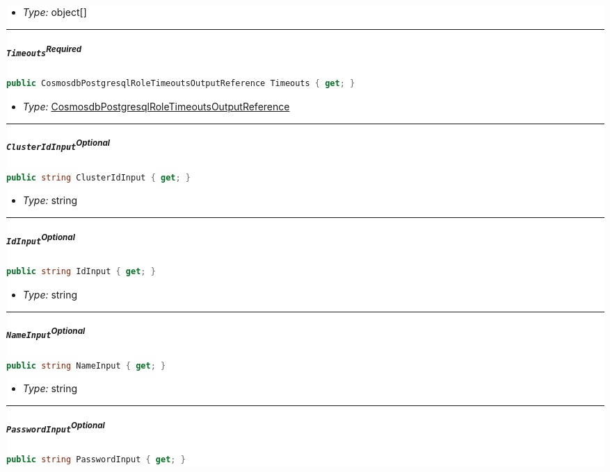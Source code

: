- *Type:* object[]

---

##### `Timeouts`<sup>Required</sup> <a name="Timeouts" id="@cdktf/provider-azurerm.cosmosdbPostgresqlRole.CosmosdbPostgresqlRole.property.timeouts"></a>

```csharp
public CosmosdbPostgresqlRoleTimeoutsOutputReference Timeouts { get; }
```

- *Type:* <a href="#@cdktf/provider-azurerm.cosmosdbPostgresqlRole.CosmosdbPostgresqlRoleTimeoutsOutputReference">CosmosdbPostgresqlRoleTimeoutsOutputReference</a>

---

##### `ClusterIdInput`<sup>Optional</sup> <a name="ClusterIdInput" id="@cdktf/provider-azurerm.cosmosdbPostgresqlRole.CosmosdbPostgresqlRole.property.clusterIdInput"></a>

```csharp
public string ClusterIdInput { get; }
```

- *Type:* string

---

##### `IdInput`<sup>Optional</sup> <a name="IdInput" id="@cdktf/provider-azurerm.cosmosdbPostgresqlRole.CosmosdbPostgresqlRole.property.idInput"></a>

```csharp
public string IdInput { get; }
```

- *Type:* string

---

##### `NameInput`<sup>Optional</sup> <a name="NameInput" id="@cdktf/provider-azurerm.cosmosdbPostgresqlRole.CosmosdbPostgresqlRole.property.nameInput"></a>

```csharp
public string NameInput { get; }
```

- *Type:* string

---

##### `PasswordInput`<sup>Optional</sup> <a name="PasswordInput" id="@cdktf/provider-azurerm.cosmosdbPostgresqlRole.CosmosdbPostgresqlRole.property.passwordInput"></a>

```csharp
public string PasswordInput { get; }
```
